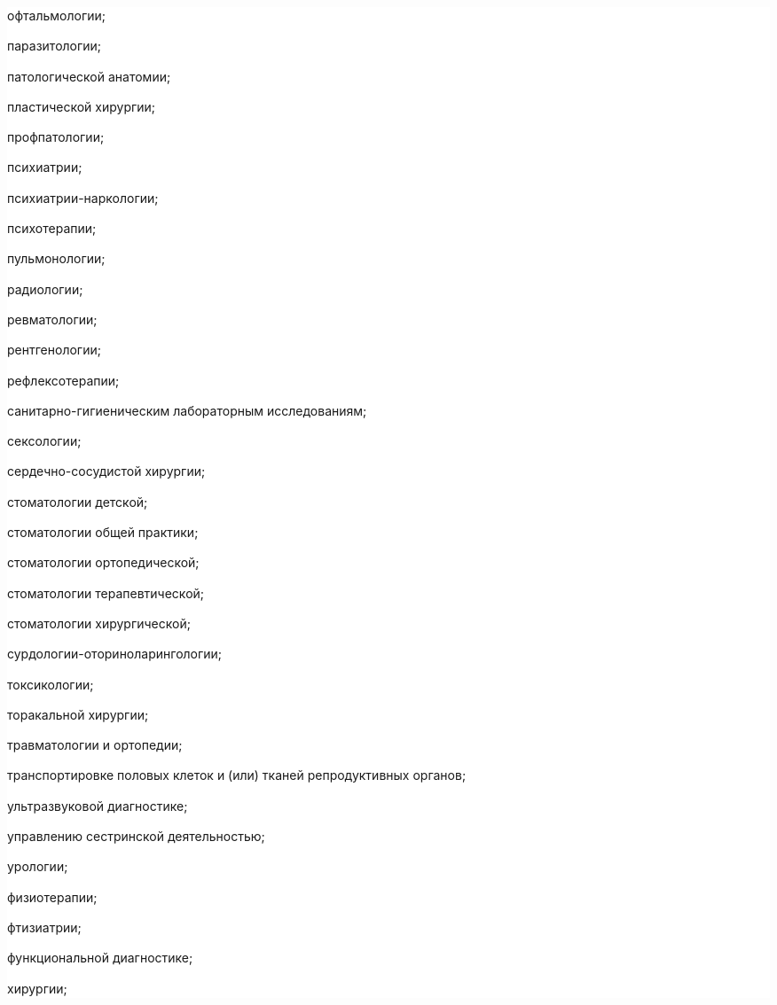 офтальмологии;

паразитологии;

патологической анатомии;

пластической хирургии;

профпатологии;

психиатрии;

психиатрии-наркологии;

психотерапии;

пульмонологии;

радиологии;

ревматологии;

рентгенологии;

рефлексотерапии;

санитарно-гигиеническим лабораторным исследованиям;

сексологии;

сердечно-сосудистой хирургии;

стоматологии детской;

стоматологии общей практики;

стоматологии ортопедической;

стоматологии терапевтической;

стоматологии хирургической;

сурдологии-оториноларингологии;

токсикологии;

торакальной хирургии;

травматологии и ортопедии;

транспортировке половых клеток и (или) тканей репродуктивных органов;

ультразвуковой диагностике;

управлению сестринской деятельностью;

урологии;

физиотерапии;

фтизиатрии;

функциональной диагностике;

хирургии;
